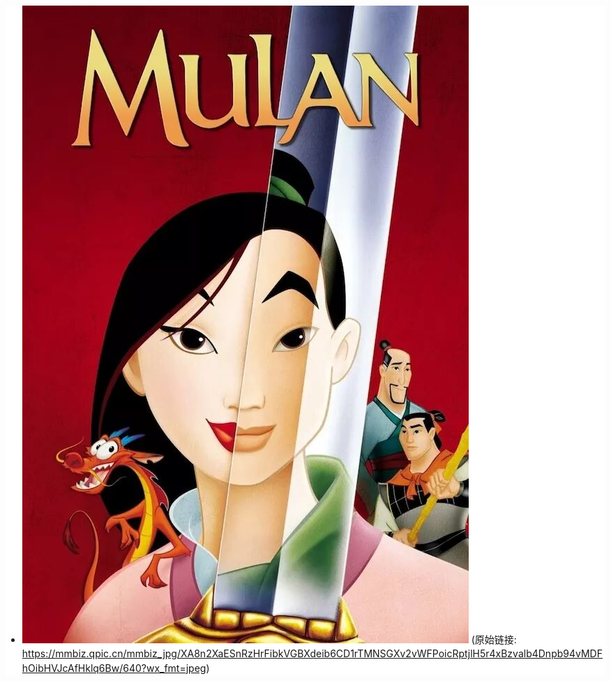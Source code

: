 - ![](./images/image_1.jpg) (原始链接: https://mmbiz.qpic.cn/mmbiz_jpg/XA8n2XaESnRzHrFibkVGBXdeib6CD1rTMNSGXv2vWFPoicRptjlH5r4xBzvalb4Dnpb94vMDFhOibHVJcAfHklq6Bw/640?wx_fmt=jpeg)
